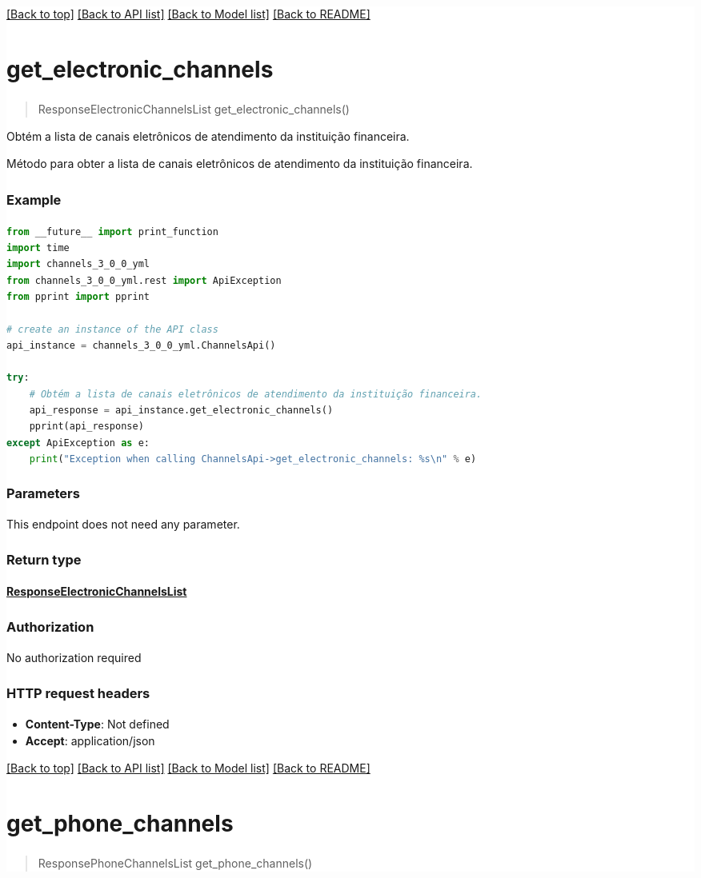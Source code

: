 [[Back to top]](#) [[Back to API list]](../README.md#documentation-for-api-endpoints) [[Back to Model list]](../README.md#documentation-for-models) [[Back to README]](../README.md)

# **get_electronic_channels**
> ResponseElectronicChannelsList get_electronic_channels()

Obtém a lista de canais eletrônicos de atendimento da instituição financeira.

Método para obter a lista de canais eletrônicos de atendimento da instituição financeira.

### Example
```python
from __future__ import print_function
import time
import channels_3_0_0_yml
from channels_3_0_0_yml.rest import ApiException
from pprint import pprint

# create an instance of the API class
api_instance = channels_3_0_0_yml.ChannelsApi()

try:
    # Obtém a lista de canais eletrônicos de atendimento da instituição financeira.
    api_response = api_instance.get_electronic_channels()
    pprint(api_response)
except ApiException as e:
    print("Exception when calling ChannelsApi->get_electronic_channels: %s\n" % e)
```

### Parameters
This endpoint does not need any parameter.

### Return type

[**ResponseElectronicChannelsList**](ResponseElectronicChannelsList.md)

### Authorization

No authorization required

### HTTP request headers

 - **Content-Type**: Not defined
 - **Accept**: application/json

[[Back to top]](#) [[Back to API list]](../README.md#documentation-for-api-endpoints) [[Back to Model list]](../README.md#documentation-for-models) [[Back to README]](../README.md)

# **get_phone_channels**
> ResponsePhoneChannelsList get_phone_channels()
